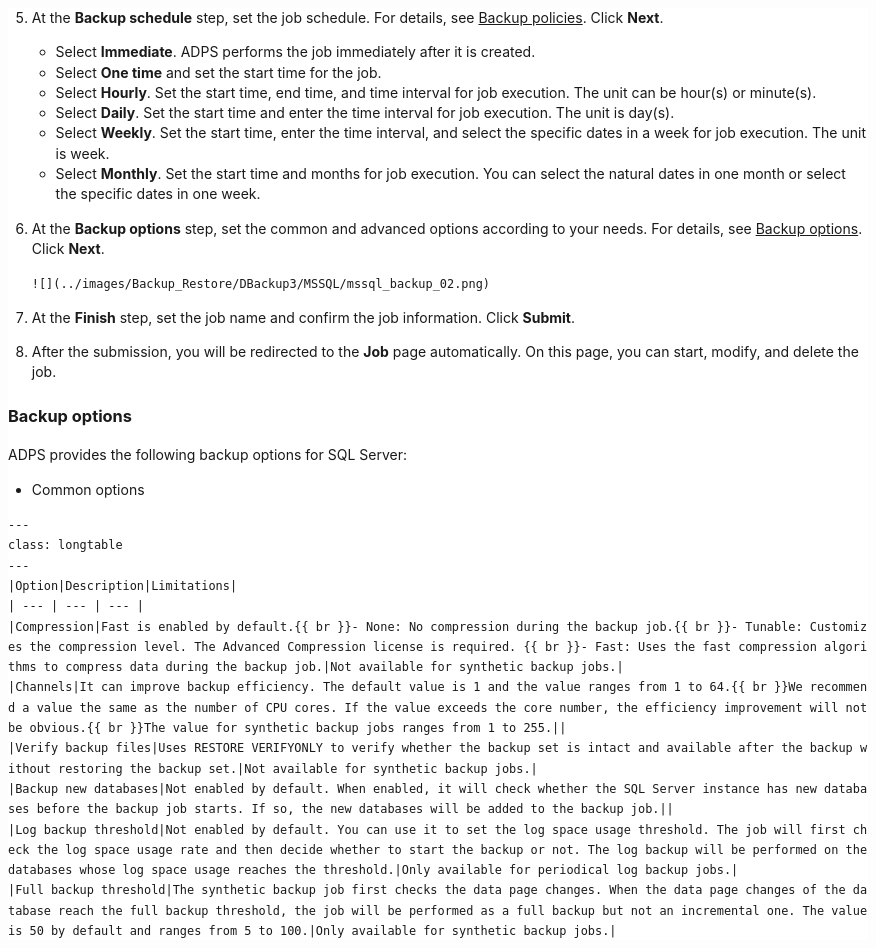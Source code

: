 5. At the **Backup schedule** step, set the job schedule. For details, see [Backup policies](#backup-policies). Click **Next**.

	- Select **Immediate**. ADPS performs the job immediately after it is created.
	- Select **One time** and set the start time for the job.
	- Select **Hourly**. Set the start time, end time, and time interval for job execution. The unit can be hour(s) or minute(s).
	- Select **Daily**. Set the start time and enter the time interval for job execution. The unit is day(s).
	- Select **Weekly**. Set the start time, enter the time interval, and select the specific dates in a week for job execution. The unit is week.
	- Select **Monthly**. Set the start time and months for job execution. You can select the natural dates in one month or select the specific dates in one week.

6. At the **Backup options** step, set the common and advanced options according to your needs. For details, see [Backup options](#backup-options). Click **Next**.

	```{only} scutech
	![](../images/Backup_Restore/DBackup3/MSSQL/mssql_backup_02.png)
	```

7. At the **Finish** step, set the job name and confirm the job information. Click **Submit**.
8. After the submission, you will be redirected to the **Job** page automatically. On this page, you can start, modify, and delete the job.

### Backup options

ADPS provides the following backup options for SQL Server:

- Common options

```{tabularcolumns} |\Y{0.2}|\Y{0.5}|\Y{0.30}|
```
```{table} Backup common options
---
class: longtable
---
|Option|Description|Limitations|
| --- | --- | --- |
|Compression|Fast is enabled by default.{{ br }}- None: No compression during the backup job.{{ br }}- Tunable: Customizes the compression level. The Advanced Compression license is required. {{ br }}- Fast: Uses the fast compression algorithms to compress data during the backup job.|Not available for synthetic backup jobs.|
|Channels|It can improve backup efficiency. The default value is 1 and the value ranges from 1 to 64.{{ br }}We recommend a value the same as the number of CPU cores. If the value exceeds the core number, the efficiency improvement will not be obvious.{{ br }}The value for synthetic backup jobs ranges from 1 to 255.||
|Verify backup files|Uses RESTORE VERIFYONLY to verify whether the backup set is intact and available after the backup without restoring the backup set.|Not available for synthetic backup jobs.|
|Backup new databases|Not enabled by default. When enabled, it will check whether the SQL Server instance has new databases before the backup job starts. If so, the new databases will be added to the backup job.||
|Log backup threshold|Not enabled by default. You can use it to set the log space usage threshold. The job will first check the log space usage rate and then decide whether to start the backup or not. The log backup will be performed on the databases whose log space usage reaches the threshold.|Only available for periodical log backup jobs.|
|Full backup threshold|The synthetic backup job first checks the data page changes. When the data page changes of the database reach the full backup threshold, the job will be performed as a full backup but not an incremental one. The value is 50 by default and ranges from 5 to 100.|Only available for synthetic backup jobs.|
```
